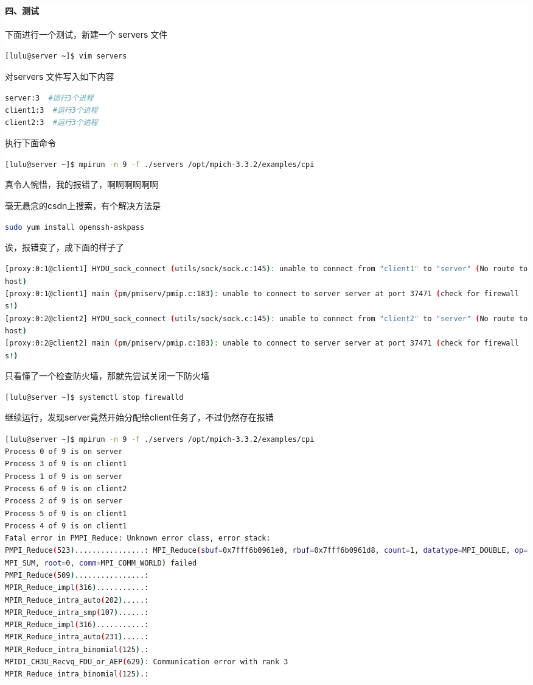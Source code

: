 #### 四、测试

下面进行一个测试，新建一个 servers 文件

```bash
[lulu@server ~]$ vim servers
```

 对servers 文件写入如下内容

```bash
server:3  #运行3个进程
client1:3  #运行3个进程
client2:3  #运行3个进程
```

 执行下面命令

```bash
[lulu@server ~]$ mpirun -n 9 -f ./servers /opt/mpich-3.3.2/examples/cpi
```

真令人惋惜，我的报错了，啊啊啊啊啊啊

毫无悬念的csdn上搜索，有个解决方法是

```bash
sudo yum install openssh-askpass
```

诶，报错变了，成下面的样子了

```bash
[proxy:0:1@client1] HYDU_sock_connect (utils/sock/sock.c:145): unable to connect from "client1" to "server" (No route to host)
[proxy:0:1@client1] main (pm/pmiserv/pmip.c:183): unable to connect to server server at port 37471 (check for firewalls!)
[proxy:0:2@client2] HYDU_sock_connect (utils/sock/sock.c:145): unable to connect from "client2" to "server" (No route to host)
[proxy:0:2@client2] main (pm/pmiserv/pmip.c:183): unable to connect to server server at port 37471 (check for firewalls!)
```

只看懂了一个检查防火墙，那就先尝试关闭一下防火墙

```bash
[lulu@server ~]$ systemctl stop firewalld
```

继续运行，发现server竟然开始分配给client任务了，不过仍然存在报错

```bash
[lulu@server ~]$ mpirun -n 9 -f ./servers /opt/mpich-3.3.2/examples/cpi
Process 0 of 9 is on server
Process 3 of 9 is on client1
Process 1 of 9 is on server
Process 6 of 9 is on client2
Process 2 of 9 is on server
Process 5 of 9 is on client1
Process 4 of 9 is on client1
Fatal error in PMPI_Reduce: Unknown error class, error stack:
PMPI_Reduce(523)................: MPI_Reduce(sbuf=0x7fff6b0961e0, rbuf=0x7fff6b0961d8, count=1, datatype=MPI_DOUBLE, op=MPI_SUM, root=0, comm=MPI_COMM_WORLD) failed
PMPI_Reduce(509)................: 
MPIR_Reduce_impl(316)...........: 
MPIR_Reduce_intra_auto(202).....: 
MPIR_Reduce_intra_smp(107)......: 
MPIR_Reduce_impl(316)...........: 
MPIR_Reduce_intra_auto(231).....: 
MPIR_Reduce_intra_binomial(125).: 
MPIDI_CH3U_Recvq_FDU_or_AEP(629): Communication error with rank 3
MPIR_Reduce_intra_binomial(125).: 
```